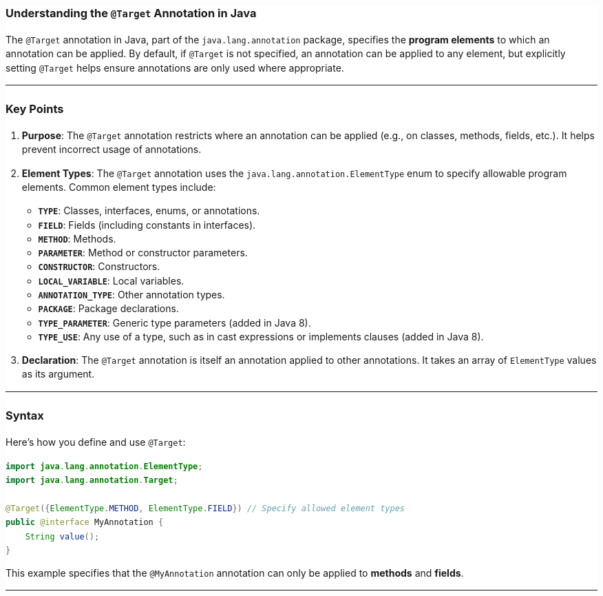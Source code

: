 ### Understanding the `@Target` Annotation in Java

The `@Target` annotation in Java, part of the `java.lang.annotation` package, specifies the **program elements** to which an annotation can be applied. By default, if `@Target` is not specified, an annotation can be applied to any element, but explicitly setting `@Target` helps ensure annotations are only used where appropriate.

---

### Key Points

1. **Purpose**:
   The `@Target` annotation restricts where an annotation can be applied (e.g., on classes, methods, fields, etc.). It helps prevent incorrect usage of annotations.

2. **Element Types**:
   The `@Target` annotation uses the `java.lang.annotation.ElementType` enum to specify allowable program elements. Common element types include:
   - **`TYPE`**: Classes, interfaces, enums, or annotations.
   - **`FIELD`**: Fields (including constants in interfaces).
   - **`METHOD`**: Methods.
   - **`PARAMETER`**: Method or constructor parameters.
   - **`CONSTRUCTOR`**: Constructors.
   - **`LOCAL_VARIABLE`**: Local variables.
   - **`ANNOTATION_TYPE`**: Other annotation types.
   - **`PACKAGE`**: Package declarations.
   - **`TYPE_PARAMETER`**: Generic type parameters (added in Java 8).
   - **`TYPE_USE`**: Any use of a type, such as in cast expressions or implements clauses (added in Java 8).

3. **Declaration**:
   The `@Target` annotation is itself an annotation applied to other annotations. It takes an array of `ElementType` values as its argument.

---

### Syntax

Here’s how you define and use `@Target`:

```java
import java.lang.annotation.ElementType;
import java.lang.annotation.Target;

@Target({ElementType.METHOD, ElementType.FIELD}) // Specify allowed element types
public @interface MyAnnotation {
    String value();
}
```

This example specifies that the `@MyAnnotation` annotation can only be applied to **methods** and **fields**.

---
